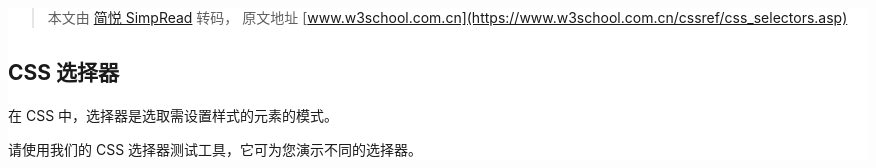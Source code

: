 > 本文由 [简悦 SimpRead](http://ksria.com/simpread/) 转码， 原文地址 [www.w3school.com.cn](https://www.w3school.com.cn/cssref/css_selectors.asp)

CSS 选择器
-------

在 CSS 中，选择器是选取需设置样式的元素的模式。

请使用我们的 CSS 选择器测试工具，它可为您演示不同的选择器。
